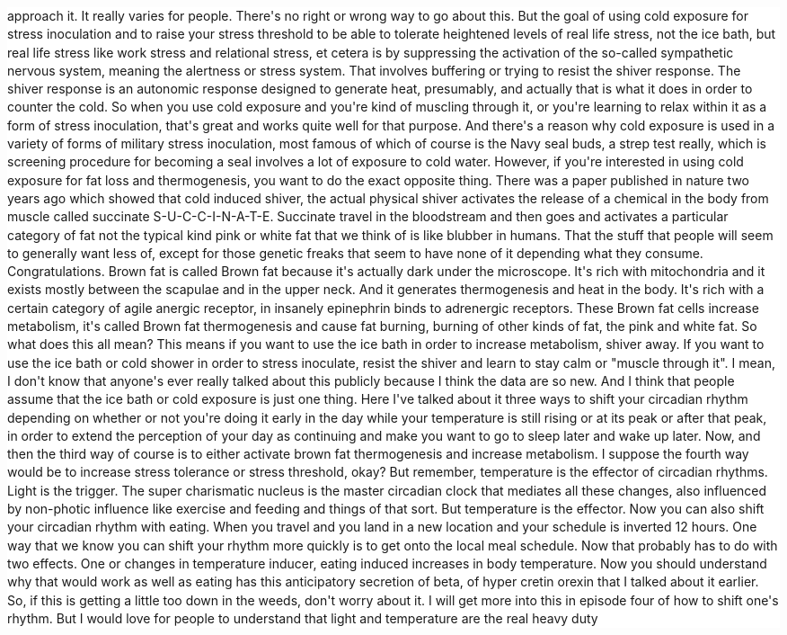 approach it. It really varies for people. There's no right or wrong
way to go about this. But the goal of using cold exposure for stress
inoculation and to raise your stress threshold to be able to tolerate
heightened levels of real life stress, not the ice bath, but real life
stress like work stress and relational stress, et cetera is by
suppressing the activation of the so-called sympathetic nervous
system, meaning the alertness or stress system. That involves
buffering or trying to resist the shiver response. The shiver response
is an autonomic response designed to generate heat, presumably, and
actually that is what it does in order to counter the cold. So when
you use cold exposure and you're kind of muscling through it, or
you're learning to relax within it as a form of stress inoculation,
that's great and works quite well for that purpose. And there's a
reason why cold exposure is used in a variety of forms of military
stress inoculation, most famous of which of course is the Navy seal
buds, a strep test really, which is screening procedure for becoming a
seal involves a lot of exposure to cold water. However, if you're
interested in using cold exposure for fat loss and thermogenesis, you
want to do the exact opposite thing. There was a paper published in
nature two years ago which showed that cold induced shiver, the actual
physical shiver activates the release of a chemical in the body from
muscle called succinate S-U-C-C-I-N-A-T-E. Succinate travel in the
bloodstream and then goes and activates a particular category of fat
not the typical kind pink or white fat that we think of is like
blubber in humans. That the stuff that people will seem to generally
want less of, except for those genetic freaks that seem to have none
of it depending what they consume. Congratulations. Brown fat is
called Brown fat because it's actually dark under the microscope. It's
rich with mitochondria and it exists mostly between the scapulae and
in the upper neck. And it generates thermogenesis and heat in the
body. It's rich with a certain category of agile anergic receptor, in
insanely epinephrin binds to adrenergic receptors. These Brown fat
cells increase metabolism, it's called Brown fat thermogenesis and
cause fat burning, burning of other kinds of fat, the pink and white
fat. So what does this all mean? This means if you want to use the ice
bath in order to increase metabolism, shiver away. If you want to use
the ice bath or cold shower in order to stress inoculate, resist the
shiver and learn to stay calm or "muscle through it". I mean, I don't
know that anyone's ever really talked about this publicly because I
think the data are so new. And I think that people assume that the ice
bath or cold exposure is just one thing. Here I've talked about it
three ways to shift your circadian rhythm depending on whether or not
you're doing it early in the day while your temperature is still
rising or at its peak or after that peak, in order to extend the
perception of your day as continuing and make you want to go to sleep
later and wake up later. Now, and then the third way of course is to
either activate brown fat thermogenesis and increase metabolism. I
suppose the fourth way would be to increase stress tolerance or stress
threshold, okay? But remember, temperature is the effector of
circadian rhythms. Light is the trigger. The super charismatic nucleus
is the master circadian clock that mediates all these changes, also
influenced by non-photic influence like exercise and feeding and
things of that sort. But temperature is the effector. Now you can also
shift your circadian rhythm with eating. When you travel and you land
in a new location and your schedule is inverted 12 hours. One way that
we know you can shift your rhythm more quickly is to get onto the
local meal schedule. Now that probably has to do with two effects. One
or changes in temperature inducer, eating induced increases in body
temperature. Now you should understand why that would work as well as
eating has this anticipatory secretion of beta, of hyper cretin orexin
that I talked about it earlier. So, if this is getting a little too
down in the weeds, don't worry about it. I will get more into this in
episode four of how to shift one's rhythm. But I would love for people
to understand that light and temperature are the real heavy duty
